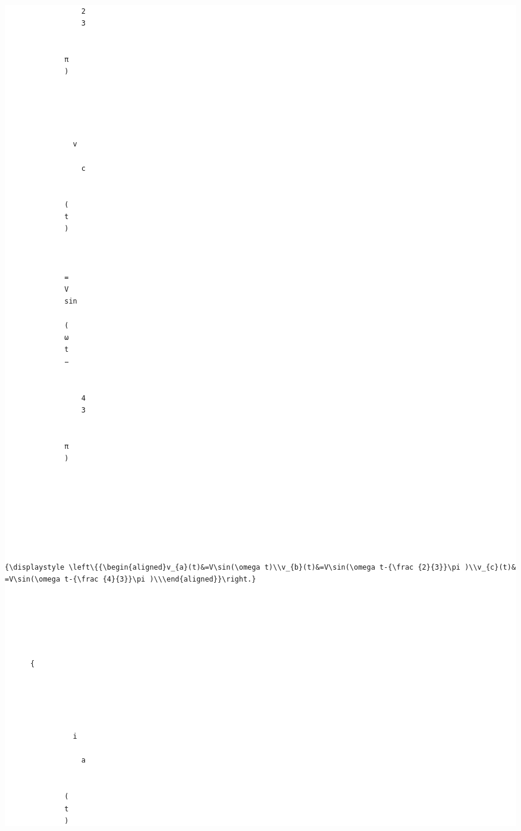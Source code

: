                    
                      2
                      3
                    
                  
                  π
                  )
                
              
              
                
                  
                    v
                    
                      c
                    
                  
                  (
                  t
                  )
                
                
                  
                  =
                  V
                  sin
                  ⁡
                  (
                  ω
                  t
                  −
                  
                    
                      4
                      3
                    
                  
                  π
                  )
                
              
            
          
          
        
      
    
    {\displaystyle \left\{{\begin{aligned}v_{a}(t)&=V\sin(\omega t)\\v_{b}(t)&=V\sin(\omega t-{\frac {2}{3}}\pi )\\v_{c}(t)&=V\sin(\omega t-{\frac {4}{3}}\pi )\\\end{aligned}}\right.}
  

  
    
      
        
          {
          
            
              
                
                  
                    i
                    
                      a
                    
                  
                  (
                  t
                  )
                